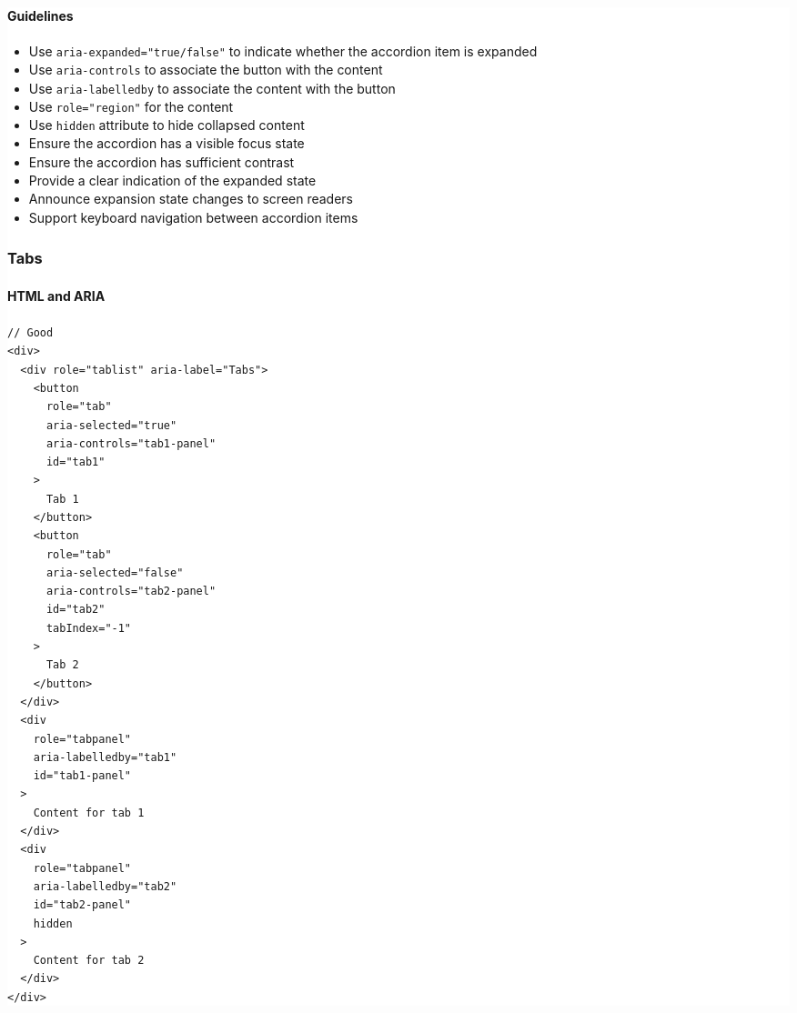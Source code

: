 #### Guidelines

- Use `aria-expanded="true/false"` to indicate whether the accordion item is expanded
- Use `aria-controls` to associate the button with the content
- Use `aria-labelledby` to associate the content with the button
- Use `role="region"` for the content
- Use `hidden` attribute to hide collapsed content
- Ensure the accordion has a visible focus state
- Ensure the accordion has sufficient contrast
- Provide a clear indication of the expanded state
- Announce expansion state changes to screen readers
- Support keyboard navigation between accordion items

### Tabs

#### HTML and ARIA

```tsx
// Good
<div>
  <div role="tablist" aria-label="Tabs">
    <button
      role="tab"
      aria-selected="true"
      aria-controls="tab1-panel"
      id="tab1"
    >
      Tab 1
    </button>
    <button
      role="tab"
      aria-selected="false"
      aria-controls="tab2-panel"
      id="tab2"
      tabIndex="-1"
    >
      Tab 2
    </button>
  </div>
  <div
    role="tabpanel"
    aria-labelledby="tab1"
    id="tab1-panel"
  >
    Content for tab 1
  </div>
  <div
    role="tabpanel"
    aria-labelledby="tab2"
    id="tab2-panel"
    hidden
  >
    Content for tab 2
  </div>
</div>
```
